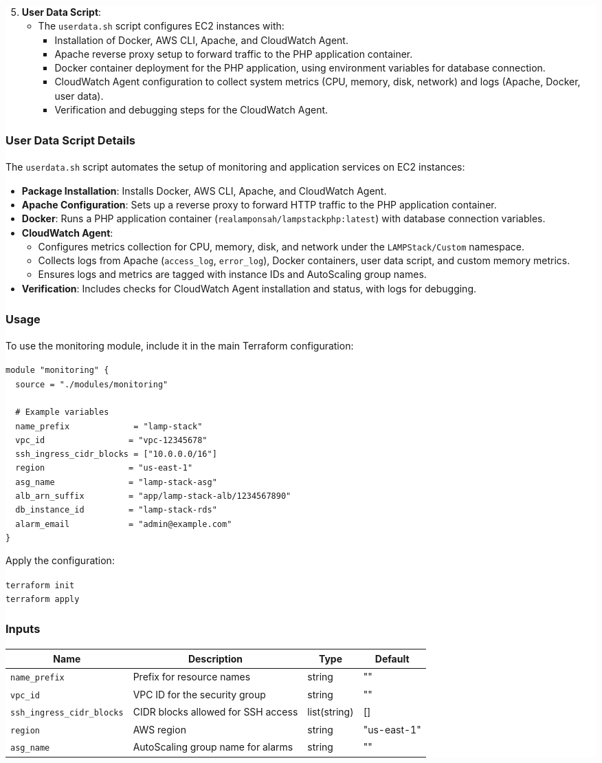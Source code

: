 5. **User Data Script**:
   - The `userdata.sh` script configures EC2 instances with:
     - Installation of Docker, AWS CLI, Apache, and CloudWatch Agent.
     - Apache reverse proxy setup to forward traffic to the PHP application container.
     - Docker container deployment for the PHP application, using environment variables for database connection.
     - CloudWatch Agent configuration to collect system metrics (CPU, memory, disk, network) and logs (Apache, Docker, user data).
     - Verification and debugging steps for the CloudWatch Agent.

### User Data Script Details
The `userdata.sh` script automates the setup of monitoring and application services on EC2 instances:
- **Package Installation**: Installs Docker, AWS CLI, Apache, and CloudWatch Agent.
- **Apache Configuration**: Sets up a reverse proxy to forward HTTP traffic to the PHP application container.
- **Docker**: Runs a PHP application container (`realamponsah/lampstackphp:latest`) with database connection variables.
- **CloudWatch Agent**:
  - Configures metrics collection for CPU, memory, disk, and network under the `LAMPStack/Custom` namespace.
  - Collects logs from Apache (`access_log`, `error_log`), Docker containers, user data script, and custom memory metrics.
  - Ensures logs and metrics are tagged with instance IDs and AutoScaling group names.
- **Verification**: Includes checks for CloudWatch Agent installation and status, with logs for debugging.

### Usage
To use the monitoring module, include it in the main Terraform configuration:

```hcl
module "monitoring" {
  source = "./modules/monitoring"

  # Example variables
  name_prefix             = "lamp-stack"
  vpc_id                 = "vpc-12345678"
  ssh_ingress_cidr_blocks = ["10.0.0.0/16"]
  region                 = "us-east-1"
  asg_name               = "lamp-stack-asg"
  alb_arn_suffix         = "app/lamp-stack-alb/1234567890"
  db_instance_id         = "lamp-stack-rds"
  alarm_email            = "admin@example.com"
}
```

Apply the configuration:
```bash
terraform init
terraform apply
```

### Inputs
| Name                     | Description                                  | Type   | Default        |
|--------------------------|----------------------------------------------|--------|----------------|
| `name_prefix`            | Prefix for resource names                    | string | ""             |
| `vpc_id`                 | VPC ID for the security group                | string | ""             |
| `ssh_ingress_cidr_blocks`| CIDR blocks allowed for SSH access           | list(string) | []       |
| `region`                 | AWS region                                   | string | "us-east-1"    |
| `asg_name`               | AutoScaling group name for alarms            | string | ""             |